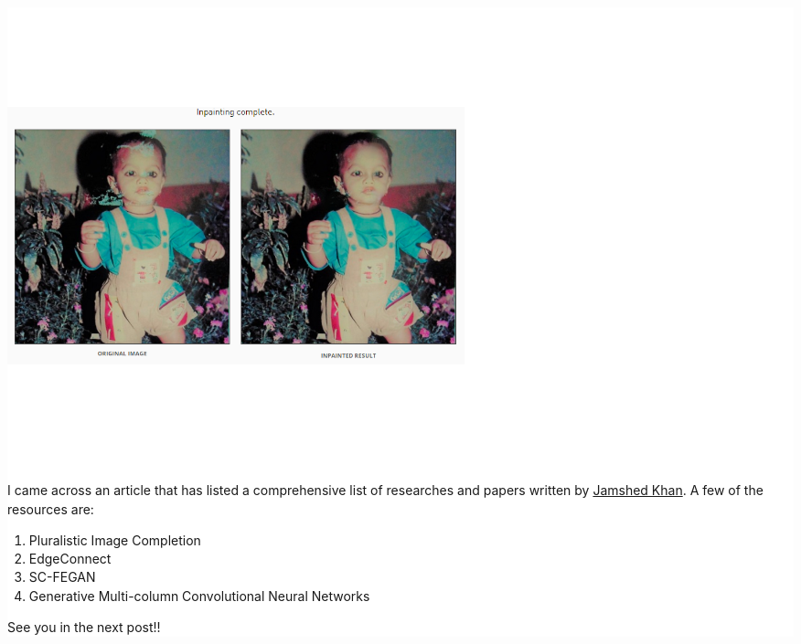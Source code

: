   <img width="500" height="500" src="/images/kernel3.PNG">
</p>

I came across an article that has listed a comprehensive list of researches and papers written by [Jamshed Khan](https://heartbeat.fritz.ai/guide-to-image-inpainting-using-machine-learning-to-edit-and-correct-defects-in-photos-3c1b0e13bbd0). A few of the resources are:
1. Pluralistic Image Completion
2. EdgeConnect
3. SC-FEGAN
4. Generative Multi-column Convolutional Neural Networks

See you in the next post!!
